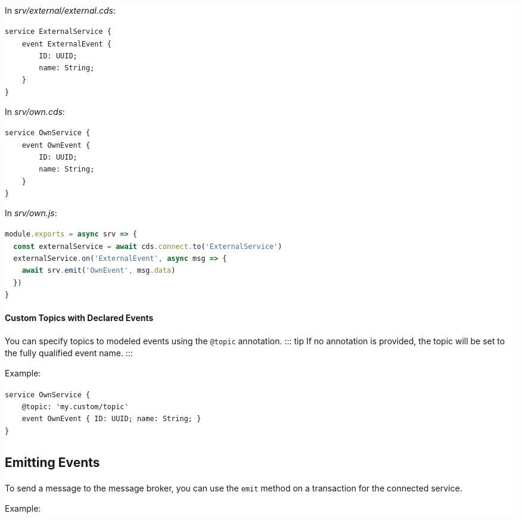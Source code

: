 In _srv/external/external.cds_:

```cds
service ExternalService {
    event ExternalEvent {
        ID: UUID;
        name: String;
    }
}
```

In _srv/own.cds_:

```cds
service OwnService {
    event OwnEvent {
        ID: UUID;
        name: String;
    }
}
```

In _srv/own.js_:

```javascript
module.exports = async srv => {
  const externalService = await cds.connect.to('ExternalService')
  externalService.on('ExternalEvent', async msg => {
    await srv.emit('OwnEvent', msg.data)
  })
}
```

#### Custom Topics with Declared Events

You can specify topics to modeled events using the `@topic` annotation.
::: tip
If no annotation is provided, the topic will be set to the fully qualified event name.
::: 

Example:

```cds
service OwnService {
    @topic: 'my.custom/topic'
    event OwnEvent { ID: UUID; name: String; }
}
```


## Emitting Events

To send a message to the message broker, you can use the `emit` method on a transaction for the connected service.

Example:
